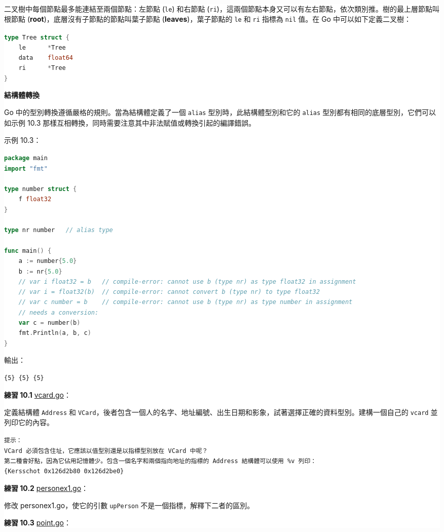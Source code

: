 二叉樹中每個節點最多能連結至兩個節點：左節點 (`le`) 和右節點  (`ri`)，這兩個節點本身又可以有左右節點，依次類別推。樹的最上層節點叫根節點 (**root**)，底層沒有子節點的節點叫葉子節點 (**leaves**)，葉子節點的 `le` 和 `ri` 指標為 `nil` 值。在 Go 中可以如下定義二叉樹：

```go
type Tree struct {
    le      *Tree
    data    float64
    ri      *Tree
}
```

**結構體轉換**

Go 中的型別轉換遵循嚴格的規則。當為結構體定義了一個 `alias` 型別時，此結構體型別和它的 `alias` 型別都有相同的底層型別，它們可以如示例 10.3 那樣互相轉換，同時需要注意其中非法賦值或轉換引起的編譯錯誤。

示例 10.3：

```go
package main
import "fmt"

type number struct {
    f float32
}

type nr number   // alias type

func main() {
    a := number{5.0}
    b := nr{5.0}
    // var i float32 = b   // compile-error: cannot use b (type nr) as type float32 in assignment
    // var i = float32(b)  // compile-error: cannot convert b (type nr) to type float32
    // var c number = b    // compile-error: cannot use b (type nr) as type number in assignment
    // needs a conversion:
    var c = number(b)
    fmt.Println(a, b, c)
}
```

輸出：

    {5} {5} {5}

**練習 10.1** [vcard.go](exercises/chapter_10/vcard.go)：

定義結構體 `Address` 和 `VCard`，後者包含一個人的名字、地址編號、出生日期和影象，試著選擇正確的資料型別。建構一個自己的 `vcard` 並列印它的內容。

    提示：
    VCard 必須包含住址，它應該以值型別還是以指標型別放在 VCard 中呢？
    第二種會好點，因為它佔用記憶體少。包含一個名字和兩個指向地址的指標的 Address 結構體可以使用 %v 列印：
    {Kersschot 0x126d2b80 0x126d2be0}

**練習 10.2** [personex1.go](exercises/chapter_10/personex1.go)：

修改 personex1.go，使它的引數 `upPerson` 不是一個指標，解釋下二者的區別。

**練習 10.3** [point.go](exercises/chapter_10/point.go)：
